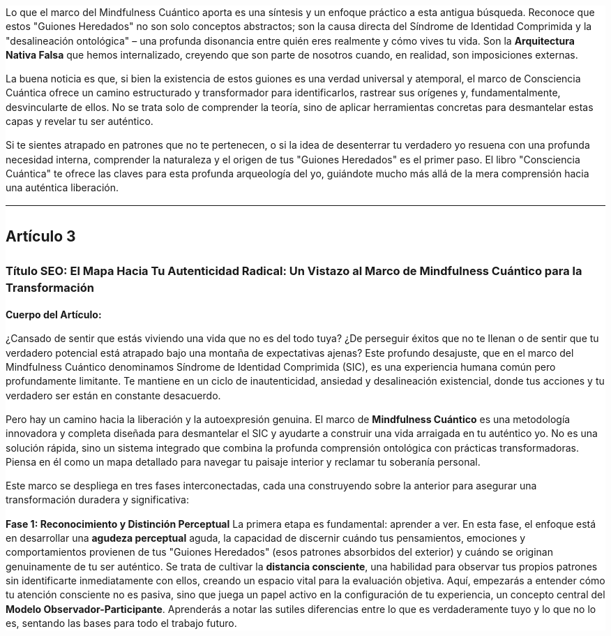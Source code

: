 Lo que el marco del Mindfulness Cuántico aporta es una síntesis y un enfoque práctico a esta antigua búsqueda. Reconoce que estos "Guiones Heredados" no son solo conceptos abstractos; son la causa directa del Síndrome de Identidad Comprimida y la "desalineación ontológica" – una profunda disonancia entre quién eres realmente y cómo vives tu vida. Son la **Arquitectura Nativa Falsa** que hemos internalizado, creyendo que son parte de nosotros cuando, en realidad, son imposiciones externas.

La buena noticia es que, si bien la existencia de estos guiones es una verdad universal y atemporal, el marco de Consciencia Cuántica ofrece un camino estructurado y transformador para identificarlos, rastrear sus orígenes y, fundamentalmente, desvincularte de ellos. No se trata solo de comprender la teoría, sino de aplicar herramientas concretas para desmantelar estas capas y revelar tu ser auténtico.

Si te sientes atrapado en patrones que no te pertenecen, o si la idea de desenterrar tu verdadero yo resuena con una profunda necesidad interna, comprender la naturaleza y el origen de tus "Guiones Heredados" es el primer paso. El libro "Consciencia Cuántica" te ofrece las claves para esta profunda arqueología del yo, guiándote mucho más allá de la mera comprensión hacia una auténtica liberación.

---

## Artículo 3

### Título SEO: El Mapa Hacia Tu Autenticidad Radical: Un Vistazo al Marco de Mindfulness Cuántico para la Transformación

**Cuerpo del Artículo:**

¿Cansado de sentir que estás viviendo una vida que no es del todo tuya? ¿De perseguir éxitos que no te llenan o de sentir que tu verdadero potencial está atrapado bajo una montaña de expectativas ajenas? Este profundo desajuste, que en el marco del Mindfulness Cuántico denominamos Síndrome de Identidad Comprimida (SIC), es una experiencia humana común pero profundamente limitante. Te mantiene en un ciclo de inautenticidad, ansiedad y desalineación existencial, donde tus acciones y tu verdadero ser están en constante desacuerdo.

Pero hay un camino hacia la liberación y la autoexpresión genuina. El marco de **Mindfulness Cuántico** es una metodología innovadora y completa diseñada para desmantelar el SIC y ayudarte a construir una vida arraigada en tu auténtico yo. No es una solución rápida, sino un sistema integrado que combina la profunda comprensión ontológica con prácticas transformadoras. Piensa en él como un mapa detallado para navegar tu paisaje interior y reclamar tu soberanía personal.

Este marco se despliega en tres fases interconectadas, cada una construyendo sobre la anterior para asegurar una transformación duradera y significativa:

**Fase 1: Reconocimiento y Distinción Perceptual**
La primera etapa es fundamental: aprender a ver. En esta fase, el enfoque está en desarrollar una **agudeza perceptual** aguda, la capacidad de discernir cuándo tus pensamientos, emociones y comportamientos provienen de tus "Guiones Heredados" (esos patrones absorbidos del exterior) y cuándo se originan genuinamente de tu ser auténtico. Se trata de cultivar la **distancia consciente**, una habilidad para observar tus propios patrones sin identificarte inmediatamente con ellos, creando un espacio vital para la evaluación objetiva. Aquí, empezarás a entender cómo tu atención consciente no es pasiva, sino que juega un papel activo en la configuración de tu experiencia, un concepto central del **Modelo Observador-Participante**. Aprenderás a notar las sutiles diferencias entre lo que es verdaderamente tuyo y lo que no lo es, sentando las bases para todo el trabajo futuro.
